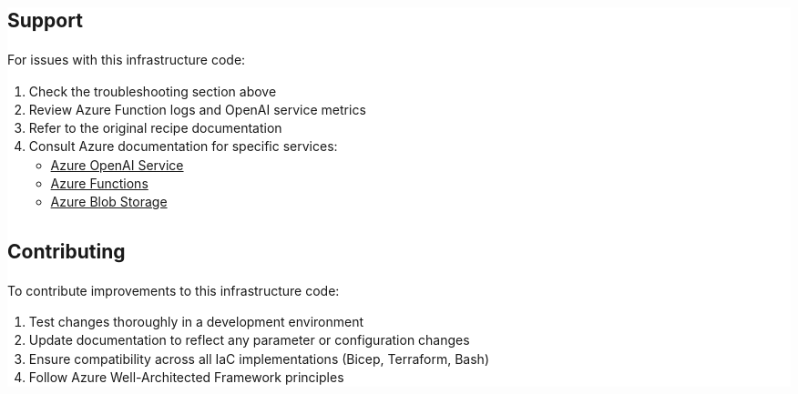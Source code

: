 ## Support

For issues with this infrastructure code:
1. Check the troubleshooting section above
2. Review Azure Function logs and OpenAI service metrics
3. Refer to the original recipe documentation
4. Consult Azure documentation for specific services:
   - [Azure OpenAI Service](https://learn.microsoft.com/en-us/azure/ai-foundry/openai/)
   - [Azure Functions](https://learn.microsoft.com/en-us/azure/azure-functions/)
   - [Azure Blob Storage](https://learn.microsoft.com/en-us/azure/storage/blobs/)

## Contributing

To contribute improvements to this infrastructure code:
1. Test changes thoroughly in a development environment
2. Update documentation to reflect any parameter or configuration changes
3. Ensure compatibility across all IaC implementations (Bicep, Terraform, Bash)
4. Follow Azure Well-Architected Framework principles